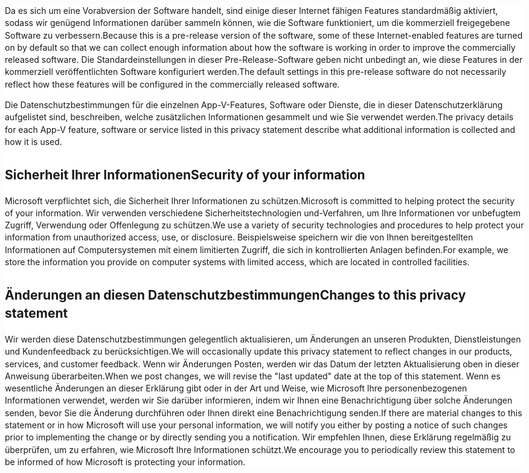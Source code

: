 <span data-ttu-id="672e1-132">Da es sich um eine Vorabversion der Software handelt, sind einige dieser Internet fähigen Features standardmäßig aktiviert, sodass wir genügend Informationen darüber sammeln können, wie die Software funktioniert, um die kommerziell freigegebene Software zu verbessern.</span><span class="sxs-lookup"><span data-stu-id="672e1-132">Because this is a pre-release version of the software, some of these Internet-enabled features are turned on by default so that we can collect enough information about how the software is working in order to improve the commercially released software.</span></span> <span data-ttu-id="672e1-133">Die Standardeinstellungen in dieser Pre-Release-Software geben nicht unbedingt an, wie diese Features in der kommerziell veröffentlichten Software konfiguriert werden.</span><span class="sxs-lookup"><span data-stu-id="672e1-133">The default settings in this pre-release software do not necessarily reflect how these features will be configured in the commercially released software.</span></span>

<span data-ttu-id="672e1-134">Die Datenschutzbestimmungen für die einzelnen App-V-Features, Software oder Dienste, die in dieser Datenschutzerklärung aufgelistet sind, beschreiben, welche zusätzlichen Informationen gesammelt und wie Sie verwendet werden.</span><span class="sxs-lookup"><span data-stu-id="672e1-134">The privacy details for each App-V feature, software or service listed in this privacy statement describe what additional information is collected and how it is used.</span></span>

## <span data-ttu-id="672e1-135">Sicherheit Ihrer Informationen</span><span class="sxs-lookup"><span data-stu-id="672e1-135">Security of your information</span></span>


<span data-ttu-id="672e1-136">Microsoft verpflichtet sich, die Sicherheit Ihrer Informationen zu schützen.</span><span class="sxs-lookup"><span data-stu-id="672e1-136">Microsoft is committed to helping protect the security of your information.</span></span> <span data-ttu-id="672e1-137">Wir verwenden verschiedene Sicherheitstechnologien und-Verfahren, um Ihre Informationen vor unbefugtem Zugriff, Verwendung oder Offenlegung zu schützen.</span><span class="sxs-lookup"><span data-stu-id="672e1-137">We use a variety of security technologies and procedures to help protect your information from unauthorized access, use, or disclosure.</span></span> <span data-ttu-id="672e1-138">Beispielsweise speichern wir die von Ihnen bereitgestellten Informationen auf Computersystemen mit einem limitierten Zugriff, die sich in kontrollierten Anlagen befinden.</span><span class="sxs-lookup"><span data-stu-id="672e1-138">For example, we store the information you provide on computer systems with limited access, which are located in controlled facilities.</span></span>

## <span data-ttu-id="672e1-139">Änderungen an diesen Datenschutzbestimmungen</span><span class="sxs-lookup"><span data-stu-id="672e1-139">Changes to this privacy statement</span></span>


<span data-ttu-id="672e1-140">Wir werden diese Datenschutzbestimmungen gelegentlich aktualisieren, um Änderungen an unseren Produkten, Dienstleistungen und Kundenfeedback zu berücksichtigen.</span><span class="sxs-lookup"><span data-stu-id="672e1-140">We will occasionally update this privacy statement to reflect changes in our products, services, and customer feedback.</span></span> <span data-ttu-id="672e1-141">Wenn wir Änderungen Posten, werden wir das Datum der letzten Aktualisierung oben in dieser Anweisung überarbeiten.</span><span class="sxs-lookup"><span data-stu-id="672e1-141">When we post changes, we will revise the "last updated" date at the top of this statement.</span></span> <span data-ttu-id="672e1-142">Wenn es wesentliche Änderungen an dieser Erklärung gibt oder in der Art und Weise, wie Microsoft Ihre personenbezogenen Informationen verwendet, werden wir Sie darüber informieren, indem wir Ihnen eine Benachrichtigung über solche Änderungen senden, bevor Sie die Änderung durchführen oder Ihnen direkt eine Benachrichtigung senden.</span><span class="sxs-lookup"><span data-stu-id="672e1-142">If there are material changes to this statement or in how Microsoft will use your personal information, we will notify you either by posting a notice of such changes prior to implementing the change or by directly sending you a notification.</span></span> <span data-ttu-id="672e1-143">Wir empfehlen Ihnen, diese Erklärung regelmäßig zu überprüfen, um zu erfahren, wie Microsoft Ihre Informationen schützt.</span><span class="sxs-lookup"><span data-stu-id="672e1-143">We encourage you to periodically review this statement to be informed of how Microsoft is protecting your information.</span></span>
